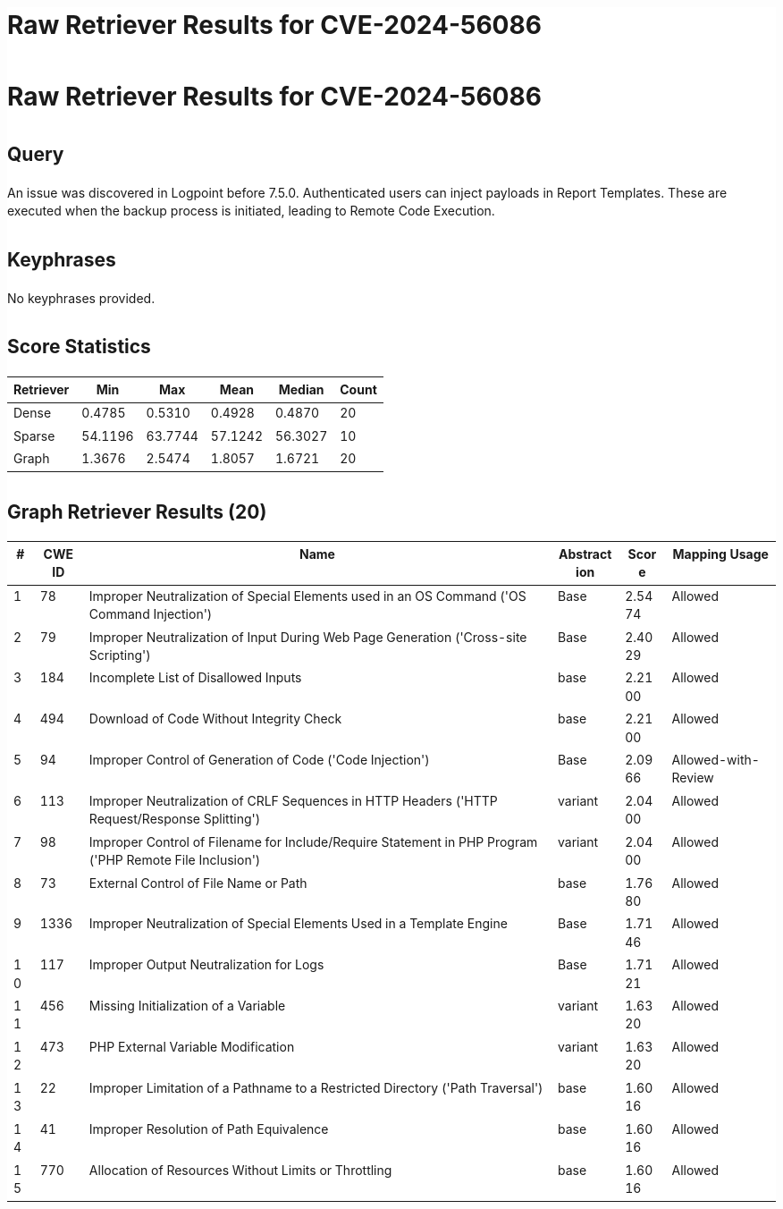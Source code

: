 # Raw Retriever Results for CVE-2024-56086

# Raw Retriever Results for CVE-2024-56086
## Query
An issue was discovered in Logpoint before 7.5.0. Authenticated users can inject payloads in Report Templates. These are executed when the backup process is initiated, leading to Remote Code Execution.

## Keyphrases
No keyphrases provided.

## Score Statistics
| Retriever | Min | Max | Mean | Median | Count |
|-----------|-----|-----|------|--------|-------|
| Dense | 0.4785 | 0.5310 | 0.4928 | 0.4870 | 20 |
| Sparse | 54.1196 | 63.7744 | 57.1242 | 56.3027 | 10 |
| Graph | 1.3676 | 2.5474 | 1.8057 | 1.6721 | 20 |

## Graph Retriever Results (20)
| # | CWE ID | Name | Abstraction | Score | Mapping Usage |
|---|--------|------|-------------|-------|---------------|
| 1 | 78 | Improper Neutralization of Special Elements used in an OS Command ('OS Command Injection') | Base | 2.5474 | Allowed |
| 2 | 79 | Improper Neutralization of Input During Web Page Generation ('Cross-site Scripting') | Base | 2.4029 | Allowed |
| 3 | 184 | Incomplete List of Disallowed Inputs | base | 2.2100 | Allowed |
| 4 | 494 | Download of Code Without Integrity Check | base | 2.2100 | Allowed |
| 5 | 94 | Improper Control of Generation of Code ('Code Injection') | Base | 2.0966 | Allowed-with-Review |
| 6 | 113 | Improper Neutralization of CRLF Sequences in HTTP Headers ('HTTP Request/Response Splitting') | variant | 2.0400 | Allowed |
| 7 | 98 | Improper Control of Filename for Include/Require Statement in PHP Program ('PHP Remote File Inclusion') | variant | 2.0400 | Allowed |
| 8 | 73 | External Control of File Name or Path | base | 1.7680 | Allowed |
| 9 | 1336 | Improper Neutralization of Special Elements Used in a Template Engine | Base | 1.7146 | Allowed |
| 10 | 117 | Improper Output Neutralization for Logs | Base | 1.7121 | Allowed |
| 11 | 456 | Missing Initialization of a Variable | variant | 1.6320 | Allowed |
| 12 | 473 | PHP External Variable Modification | variant | 1.6320 | Allowed |
| 13 | 22 | Improper Limitation of a Pathname to a Restricted Directory ('Path Traversal') | base | 1.6016 | Allowed |
| 14 | 41 | Improper Resolution of Path Equivalence | base | 1.6016 | Allowed |
| 15 | 770 | Allocation of Resources Without Limits or Throttling | base | 1.6016 | Allowed |

